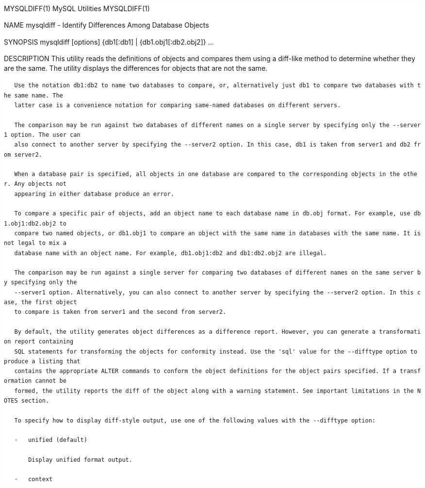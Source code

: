 MYSQLDIFF(1)                                                      MySQL Utilities                                                     MYSQLDIFF(1)

NAME
       mysqldiff - Identify Differences Among Database Objects

SYNOPSIS
       mysqldiff [options] {db1[:db1] | {db1.obj1[:db2.obj2]} ...

DESCRIPTION
       This utility reads the definitions of objects and compares them using a diff-like method to determine whether they are the same. The
       utility displays the differences for objects that are not the same.

       Use the notation db1:db2 to name two databases to compare, or, alternatively just db1 to compare two databases with the same name. The
       latter case is a convenience notation for comparing same-named databases on different servers.

       The comparison may be run against two databases of different names on a single server by specifying only the --server1 option. The user can
       also connect to another server by specifying the --server2 option. In this case, db1 is taken from server1 and db2 from server2.

       When a database pair is specified, all objects in one database are compared to the corresponding objects in the other. Any objects not
       appearing in either database produce an error.

       To compare a specific pair of objects, add an object name to each database name in db.obj format. For example, use db1.obj1:db2.obj2 to
       compare two named objects, or db1.obj1 to compare an object with the same name in databases with the same name. It is not legal to mix a
       database name with an object name. For example, db1.obj1:db2 and db1:db2.obj2 are illegal.

       The comparison may be run against a single server for comparing two databases of different names on the same server by specifying only the
       --server1 option. Alternatively, you can also connect to another server by specifying the --server2 option. In this case, the first object
       to compare is taken from server1 and the second from server2.

       By default, the utility generates object differences as a difference report. However, you can generate a transformation report containing
       SQL statements for transforming the objects for conformity instead. Use the 'sql' value for the --difftype option to produce a listing that
       contains the appropriate ALTER commands to conform the object definitions for the object pairs specified. If a transformation cannot be
       formed, the utility reports the diff of the object along with a warning statement. See important limitations in the NOTES section.

       To specify how to display diff-style output, use one of the following values with the --difftype option:

       ·   unified (default)

           Display unified format output.

       ·   context
